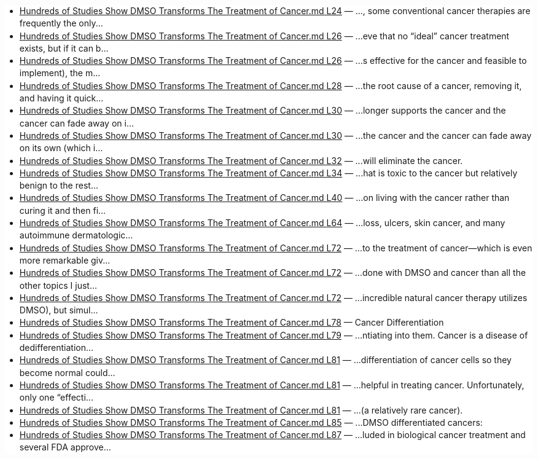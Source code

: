 - [Hundreds of Studies Show DMSO Transforms The Treatment of Cancer.md L24](https://github.com/bradlindblad/DMSO_Knowledge/blob/main/inputs/Hundreds%20of%20Studies%20Show%20DMSO%20Transforms%20The%20Treatment%20of%20Cancer.md#L24) — ..., some conventional cancer therapies are frequently the only...
- [Hundreds of Studies Show DMSO Transforms The Treatment of Cancer.md L26](https://github.com/bradlindblad/DMSO_Knowledge/blob/main/inputs/Hundreds%20of%20Studies%20Show%20DMSO%20Transforms%20The%20Treatment%20of%20Cancer.md#L26) — ...eve that no “ideal” cancer treatment exists, but if it can b...
- [Hundreds of Studies Show DMSO Transforms The Treatment of Cancer.md L26](https://github.com/bradlindblad/DMSO_Knowledge/blob/main/inputs/Hundreds%20of%20Studies%20Show%20DMSO%20Transforms%20The%20Treatment%20of%20Cancer.md#L26) — ...s effective for the cancer and feasible to implement), the m...
- [Hundreds of Studies Show DMSO Transforms The Treatment of Cancer.md L28](https://github.com/bradlindblad/DMSO_Knowledge/blob/main/inputs/Hundreds%20of%20Studies%20Show%20DMSO%20Transforms%20The%20Treatment%20of%20Cancer.md#L28) — ...the root cause of a cancer, removing it, and having it quick...
- [Hundreds of Studies Show DMSO Transforms The Treatment of Cancer.md L30](https://github.com/bradlindblad/DMSO_Knowledge/blob/main/inputs/Hundreds%20of%20Studies%20Show%20DMSO%20Transforms%20The%20Treatment%20of%20Cancer.md#L30) — ...longer supports the cancer and the cancer can fade away on i...
- [Hundreds of Studies Show DMSO Transforms The Treatment of Cancer.md L30](https://github.com/bradlindblad/DMSO_Knowledge/blob/main/inputs/Hundreds%20of%20Studies%20Show%20DMSO%20Transforms%20The%20Treatment%20of%20Cancer.md#L30) — ...the cancer and the cancer can fade away on its own (which i...
- [Hundreds of Studies Show DMSO Transforms The Treatment of Cancer.md L32](https://github.com/bradlindblad/DMSO_Knowledge/blob/main/inputs/Hundreds%20of%20Studies%20Show%20DMSO%20Transforms%20The%20Treatment%20of%20Cancer.md#L32) — ...will eliminate the cancer.
- [Hundreds of Studies Show DMSO Transforms The Treatment of Cancer.md L34](https://github.com/bradlindblad/DMSO_Knowledge/blob/main/inputs/Hundreds%20of%20Studies%20Show%20DMSO%20Transforms%20The%20Treatment%20of%20Cancer.md#L34) — ...hat is toxic to the cancer but relatively benign to the rest...
- [Hundreds of Studies Show DMSO Transforms The Treatment of Cancer.md L40](https://github.com/bradlindblad/DMSO_Knowledge/blob/main/inputs/Hundreds%20of%20Studies%20Show%20DMSO%20Transforms%20The%20Treatment%20of%20Cancer.md#L40) — ...on living with the cancer rather than curing it and then fi...
- [Hundreds of Studies Show DMSO Transforms The Treatment of Cancer.md L64](https://github.com/bradlindblad/DMSO_Knowledge/blob/main/inputs/Hundreds%20of%20Studies%20Show%20DMSO%20Transforms%20The%20Treatment%20of%20Cancer.md#L64) — ...loss, ulcers, skin cancer, and many autoimmune dermatologic...
- [Hundreds of Studies Show DMSO Transforms The Treatment of Cancer.md L72](https://github.com/bradlindblad/DMSO_Knowledge/blob/main/inputs/Hundreds%20of%20Studies%20Show%20DMSO%20Transforms%20The%20Treatment%20of%20Cancer.md#L72) — ...to the treatment of cancer—which is even more remarkable giv...
- [Hundreds of Studies Show DMSO Transforms The Treatment of Cancer.md L72](https://github.com/bradlindblad/DMSO_Knowledge/blob/main/inputs/Hundreds%20of%20Studies%20Show%20DMSO%20Transforms%20The%20Treatment%20of%20Cancer.md#L72) — ...done with DMSO and cancer than all the other topics I just...
- [Hundreds of Studies Show DMSO Transforms The Treatment of Cancer.md L72](https://github.com/bradlindblad/DMSO_Knowledge/blob/main/inputs/Hundreds%20of%20Studies%20Show%20DMSO%20Transforms%20The%20Treatment%20of%20Cancer.md#L72) — ...incredible natural cancer therapy utilizes DMSO), but simul...
- [Hundreds of Studies Show DMSO Transforms The Treatment of Cancer.md L78](https://github.com/bradlindblad/DMSO_Knowledge/blob/main/inputs/Hundreds%20of%20Studies%20Show%20DMSO%20Transforms%20The%20Treatment%20of%20Cancer.md#L78) — Cancer Differentiation
- [Hundreds of Studies Show DMSO Transforms The Treatment of Cancer.md L79](https://github.com/bradlindblad/DMSO_Knowledge/blob/main/inputs/Hundreds%20of%20Studies%20Show%20DMSO%20Transforms%20The%20Treatment%20of%20Cancer.md#L79) — ...ntiating into them. Cancer is a disease of dedifferentiation...
- [Hundreds of Studies Show DMSO Transforms The Treatment of Cancer.md L81](https://github.com/bradlindblad/DMSO_Knowledge/blob/main/inputs/Hundreds%20of%20Studies%20Show%20DMSO%20Transforms%20The%20Treatment%20of%20Cancer.md#L81) — ...differentiation of cancer cells so they become normal could...
- [Hundreds of Studies Show DMSO Transforms The Treatment of Cancer.md L81](https://github.com/bradlindblad/DMSO_Knowledge/blob/main/inputs/Hundreds%20of%20Studies%20Show%20DMSO%20Transforms%20The%20Treatment%20of%20Cancer.md#L81) — ...helpful in treating cancer. Unfortunately, only one “effecti...
- [Hundreds of Studies Show DMSO Transforms The Treatment of Cancer.md L81](https://github.com/bradlindblad/DMSO_Knowledge/blob/main/inputs/Hundreds%20of%20Studies%20Show%20DMSO%20Transforms%20The%20Treatment%20of%20Cancer.md#L81) — ...(a relatively rare cancer).
- [Hundreds of Studies Show DMSO Transforms The Treatment of Cancer.md L85](https://github.com/bradlindblad/DMSO_Knowledge/blob/main/inputs/Hundreds%20of%20Studies%20Show%20DMSO%20Transforms%20The%20Treatment%20of%20Cancer.md#L85) — ...DMSO differentiated cancers:
- [Hundreds of Studies Show DMSO Transforms The Treatment of Cancer.md L87](https://github.com/bradlindblad/DMSO_Knowledge/blob/main/inputs/Hundreds%20of%20Studies%20Show%20DMSO%20Transforms%20The%20Treatment%20of%20Cancer.md#L87) — ...luded in biological cancer treatment and several FDA approve...